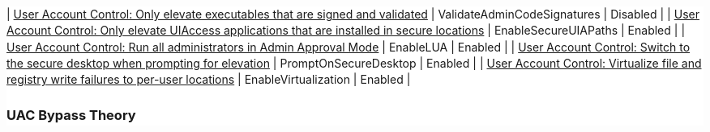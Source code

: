 | [User Account Control: Only elevate executables that are signed and validated](https://docs.microsoft.com/en-us/windows/security/identity-protection/user-account-control/user-account-control-group-policy-and-registry-key-settings#user-account-control-only-elevate-executables-that-are-signed-and-validated)                                                             | ValidateAdminCodeSignatures | Disabled                                                     |
| [User Account Control: Only elevate UIAccess applications that are installed in secure locations](https://docs.microsoft.com/en-us/windows/security/identity-protection/user-account-control/user-account-control-group-policy-and-registry-key-settings#user-account-control-only-elevate-uiaccess-applications-that-are-installed-in-secure-locations)                       | EnableSecureUIAPaths        | Enabled                                                      |
| [User Account Control: Run all administrators in Admin Approval Mode](https://docs.microsoft.com/en-us/windows/security/identity-protection/user-account-control/user-account-control-group-policy-and-registry-key-settings#user-account-control-run-all-administrators-in-admin-approval-mode)                                                                               | EnableLUA                   | Enabled                                                      |
| [User Account Control: Switch to the secure desktop when prompting for elevation](https://docs.microsoft.com/en-us/windows/security/identity-protection/user-account-control/user-account-control-group-policy-and-registry-key-settings#user-account-control-switch-to-the-secure-desktop-when-prompting-for-elevation)                                                       | PromptOnSecureDesktop       | Enabled                                                      |
| [User Account Control: Virtualize file and registry write failures to per-user locations](https://docs.microsoft.com/en-us/windows/security/identity-protection/user-account-control/user-account-control-group-policy-and-registry-key-settings#user-account-control-virtualize-file-and-registry-write-failures-to-per-user-locations)                                       | EnableVirtualization        | Enabled                                                      |

### UAC Bypass Theory
